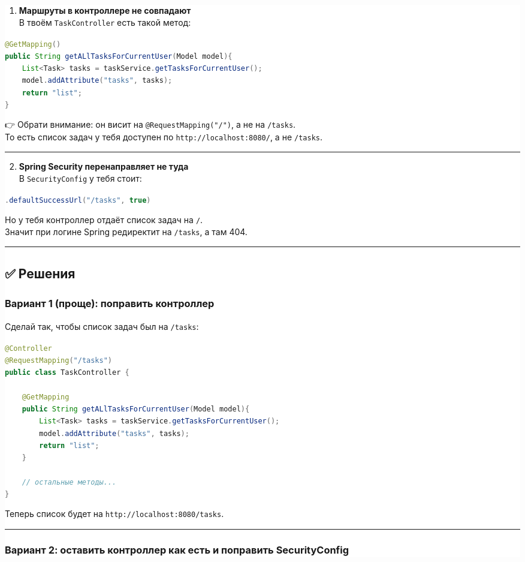 1. **Маршруты в контроллере не совпадают**  
    В твоём `TaskController` есть такой метод:
    

```java
@GetMapping()
public String getALlTasksForCurrentUser(Model model){
    List<Task> tasks = taskService.getTasksForCurrentUser();
    model.addAttribute("tasks", tasks);
    return "list";
}
```

👉 Обрати внимание: он висит на `@RequestMapping("/")`, а не на `/tasks`.  
То есть список задач у тебя доступен по `http://localhost:8080/`, а не `/tasks`.

* * *

2. **Spring Security перенаправляет не туда**  
    В `SecurityConfig` у тебя стоит:
    

```java
.defaultSuccessUrl("/tasks", true)
```

Но у тебя контроллер отдаёт список задач на `/`.  
Значит при логине Spring редиректит на `/tasks`, а там 404.

* * *

## ✅ Решения

### Вариант 1 (проще): поправить контроллер

Сделай так, чтобы список задач был на `/tasks`:

```java
@Controller
@RequestMapping("/tasks")
public class TaskController {

    @GetMapping
    public String getALlTasksForCurrentUser(Model model){
        List<Task> tasks = taskService.getTasksForCurrentUser();
        model.addAttribute("tasks", tasks);
        return "list";
    }

    // остальные методы...
}
```

Теперь список будет на `http://localhost:8080/tasks`.

* * *

### Вариант 2: оставить контроллер как есть и поправить SecurityConfig

